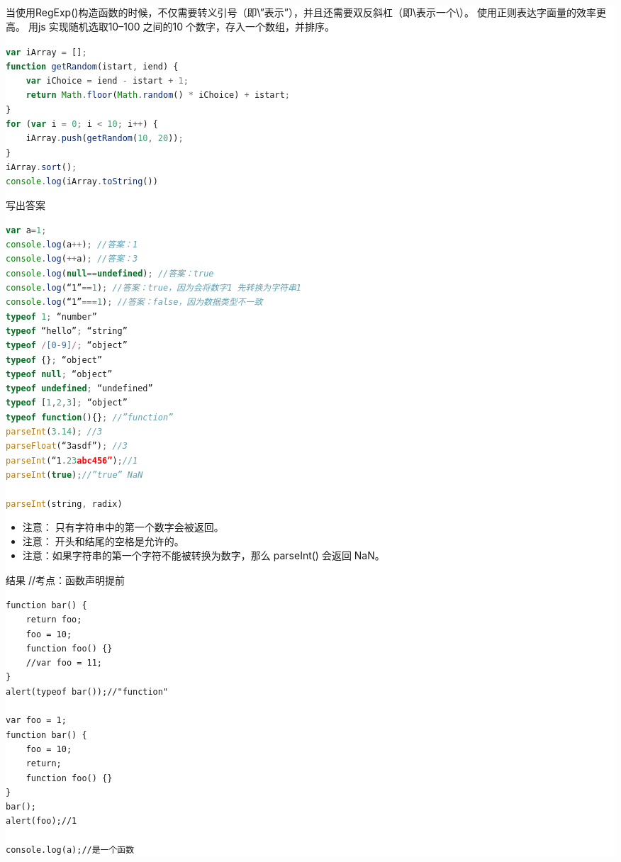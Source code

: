 当使用RegExp()构造函数的时候，不仅需要转义引号（即\”表示”），并且还需要双反斜杠（即\表示一个\）。
使用正则表达字面量的效率更高。
用js 实现随机选取10–100 之间的10 个数字，存入一个数组，并排序。
``` js
var iArray = [];
function getRandom(istart, iend) {
    var iChoice = iend - istart + 1;
    return Math.floor(Math.random() * iChoice) + istart;
}
for (var i = 0; i < 10; i++) {
    iArray.push(getRandom(10, 20));
}
iArray.sort();
console.log(iArray.toString())
```

写出答案

``` js
var a=1;
console.log(a++); //答案：1
console.log(++a); //答案：3
console.log(null==undefined); //答案：true
console.log(“1”==1); //答案：true，因为会将数字1 先转换为字符串1
console.log(“1”===1); //答案：false，因为数据类型不一致
typeof 1; “number”
typeof “hello”; “string”
typeof /[0-9]/; “object”
typeof {}; “object”
typeof null; “object”
typeof undefined; “undefined”
typeof [1,2,3]; “object”
typeof function(){}; //”function”
parseInt(3.14); //3
parseFloat(“3asdf”); //3
parseInt(“1.23abc456”);//1
parseInt(true);//”true” NaN

parseInt(string, radix)
```

- 注意： 只有字符串中的第一个数字会被返回。 
- 注意： 开头和结尾的空格是允许的。 
- 注意：如果字符串的第一个字符不能被转换为数字，那么 parseInt() 会返回 NaN。

结果
//考点：函数声明提前

```
function bar() {
    return foo;
    foo = 10;
    function foo() {}
    //var foo = 11;
}
alert(typeof bar());//"function"

var foo = 1;
function bar() {
    foo = 10;
    return;
    function foo() {}
}
bar();
alert(foo);//1

console.log(a);//是一个函数
```